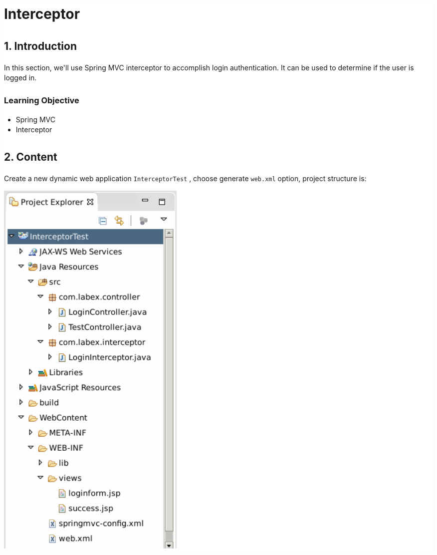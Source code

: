 # Interceptor

## 1. Introduction

In this section, we'll use Spring MVC interceptor to accomplish login authentication. It can be used to determine if the user is logged in.

### Learning Objective

- Spring MVC
- Interceptor

## 2. Content

Create a new dynamic web application `InterceptorTest` , choose generate `web.xml` option, project structure is:

![](proj_structure-interceptor.png)
